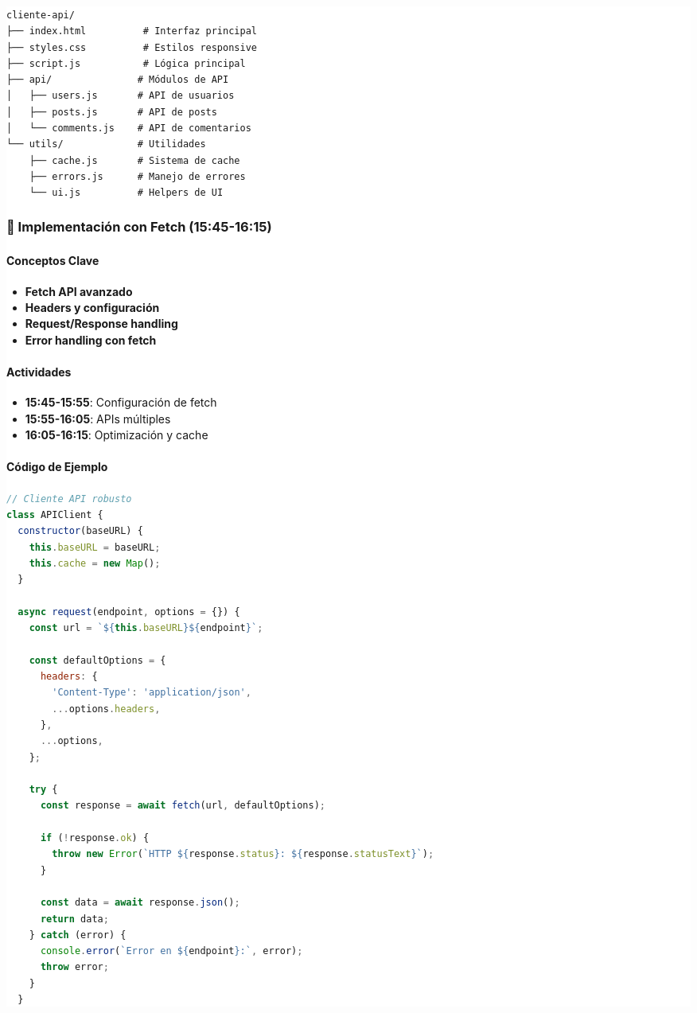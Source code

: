 ```
cliente-api/
├── index.html          # Interfaz principal
├── styles.css          # Estilos responsive
├── script.js           # Lógica principal
├── api/               # Módulos de API
│   ├── users.js       # API de usuarios
│   ├── posts.js       # API de posts
│   └── comments.js    # API de comentarios
└── utils/             # Utilidades
    ├── cache.js       # Sistema de cache
    ├── errors.js      # Manejo de errores
    └── ui.js          # Helpers de UI
```

### 🔧 Implementación con Fetch (15:45-16:15)

#### Conceptos Clave

- **Fetch API avanzado**
- **Headers y configuración**
- **Request/Response handling**
- **Error handling con fetch**

#### Actividades

- **15:45-15:55**: Configuración de fetch
- **15:55-16:05**: APIs múltiples
- **16:05-16:15**: Optimización y cache

#### Código de Ejemplo

```javascript
// Cliente API robusto
class APIClient {
  constructor(baseURL) {
    this.baseURL = baseURL;
    this.cache = new Map();
  }

  async request(endpoint, options = {}) {
    const url = `${this.baseURL}${endpoint}`;

    const defaultOptions = {
      headers: {
        'Content-Type': 'application/json',
        ...options.headers,
      },
      ...options,
    };

    try {
      const response = await fetch(url, defaultOptions);

      if (!response.ok) {
        throw new Error(`HTTP ${response.status}: ${response.statusText}`);
      }

      const data = await response.json();
      return data;
    } catch (error) {
      console.error(`Error en ${endpoint}:`, error);
      throw error;
    }
  }
```